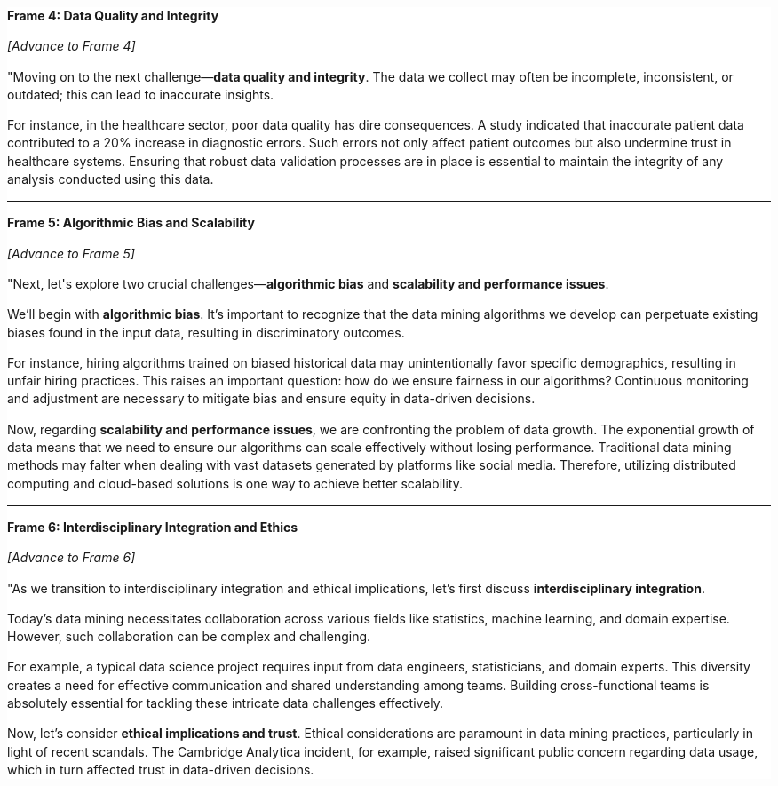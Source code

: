
**Frame 4: Data Quality and Integrity**

*[Advance to Frame 4]*

"Moving on to the next challenge—**data quality and integrity**. The data we collect may often be incomplete, inconsistent, or outdated; this can lead to inaccurate insights. 

For instance, in the healthcare sector, poor data quality has dire consequences. A study indicated that inaccurate patient data contributed to a 20% increase in diagnostic errors. Such errors not only affect patient outcomes but also undermine trust in healthcare systems. Ensuring that robust data validation processes are in place is essential to maintain the integrity of any analysis conducted using this data.

---

**Frame 5: Algorithmic Bias and Scalability**

*[Advance to Frame 5]*

"Next, let's explore two crucial challenges—**algorithmic bias** and **scalability and performance issues**.

We’ll begin with **algorithmic bias**. It’s important to recognize that the data mining algorithms we develop can perpetuate existing biases found in the input data, resulting in discriminatory outcomes. 

For instance, hiring algorithms trained on biased historical data may unintentionally favor specific demographics, resulting in unfair hiring practices. This raises an important question: how do we ensure fairness in our algorithms? Continuous monitoring and adjustment are necessary to mitigate bias and ensure equity in data-driven decisions.

Now, regarding **scalability and performance issues**, we are confronting the problem of data growth. The exponential growth of data means that we need to ensure our algorithms can scale effectively without losing performance. Traditional data mining methods may falter when dealing with vast datasets generated by platforms like social media. Therefore, utilizing distributed computing and cloud-based solutions is one way to achieve better scalability. 

---

**Frame 6: Interdisciplinary Integration and Ethics**

*[Advance to Frame 6]*

"As we transition to interdisciplinary integration and ethical implications, let’s first discuss **interdisciplinary integration**. 

Today’s data mining necessitates collaboration across various fields like statistics, machine learning, and domain expertise. However, such collaboration can be complex and challenging. 

For example, a typical data science project requires input from data engineers, statisticians, and domain experts. This diversity creates a need for effective communication and shared understanding among teams. Building cross-functional teams is absolutely essential for tackling these intricate data challenges effectively.

Now, let’s consider **ethical implications and trust**. Ethical considerations are paramount in data mining practices, particularly in light of recent scandals. The Cambridge Analytica incident, for example, raised significant public concern regarding data usage, which in turn affected trust in data-driven decisions. 
